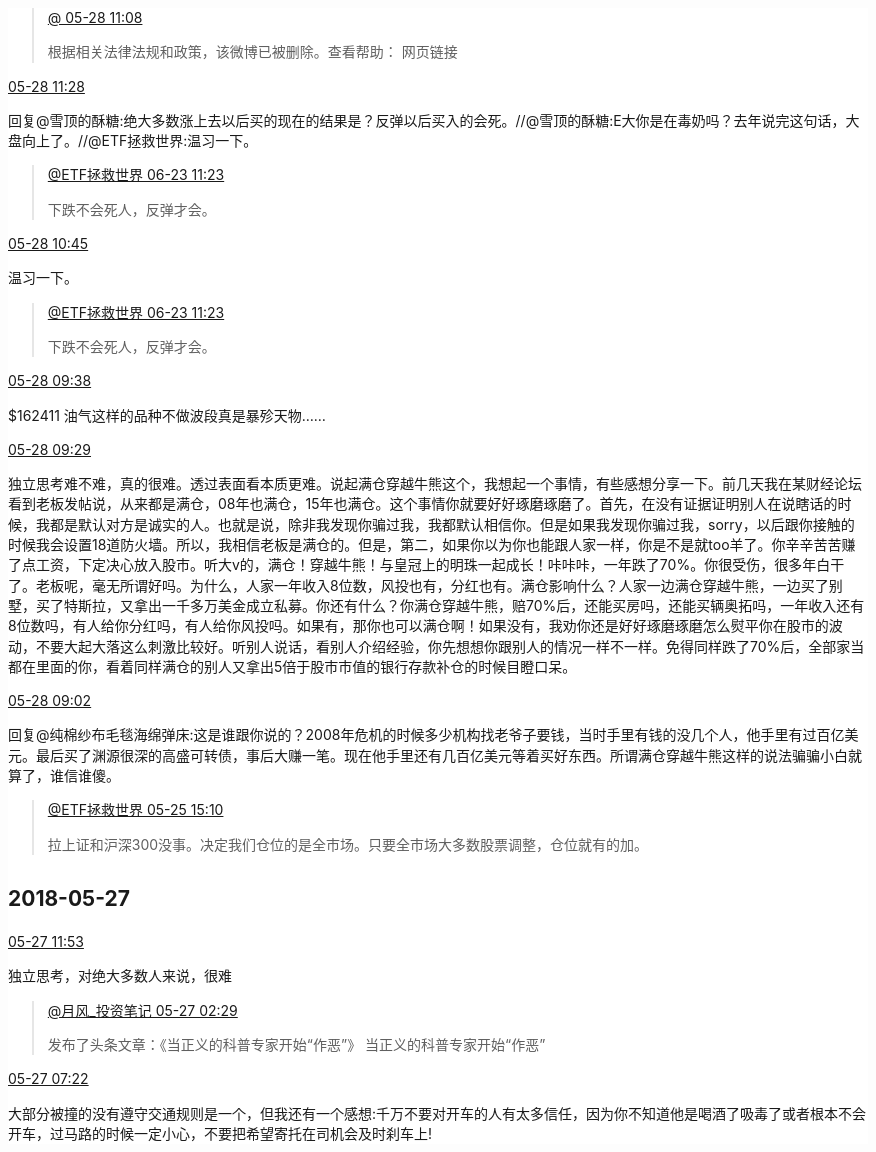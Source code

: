 > [@ 05-28 11:08](https://weibo.com/5687069307/GiIsFv2XF)
>
>根据相关法律法规和政策，该微博已被删除。查看帮助： 网页链接


[05-28 11:28](https://weibo.com/5687069307/GiIAOdQPn)

回复@雪顶的酥糖:绝大多数涨上去以后买的现在的结果是？反弹以后买入的会死。//@雪顶的酥糖:E大你是在毒奶吗？去年说完这句话，大盘向上了。//@ETF拯救世界:温习一下。

> [@ETF拯救世界 06-23 11:23](https://weibo.com/5687069307/F988CrnGy)
>
>下跌不会死人，反弹才会。 


[05-28 10:45](https://weibo.com/5687069307/GiIjlbFrB)

温习一下。

> [@ETF拯救世界 06-23 11:23](https://weibo.com/5687069307/F988CrnGy)
>
>下跌不会死人，反弹才会。 


[05-28 09:38](https://weibo.com/5687069307/GiHSh6sPq)

$162411  油气这样的品种不做波段真是暴殄天物…… 


[05-28 09:29](https://weibo.com/5687069307/GiHOpskKV)

独立思考难不难，真的很难。透过表面看本质更难。说起满仓穿越牛熊这个，我想起一个事情，有些感想分享一下。前几天我在某财经论坛看到老板发帖说，从来都是满仓，08年也满仓，15年也满仓。这个事情你就要好好琢磨琢磨了。首先，在没有证据证明别人在说瞎话的时候，我都是默认对方是诚实的人。也就是说，除非我发现你骗过我，我都默认相信你。但是如果我发现你骗过我，sorry，以后跟你接触的时候我会设置18道防火墙。所以，我相信老板是满仓的。但是，第二，如果你以为你也能跟人家一样，你是不是就too羊了。你辛辛苦苦赚了点工资，下定决心放入股市。听大v的，满仓！穿越牛熊！与皇冠上的明珠一起成长！咔咔咔，一年跌了70%。你很受伤，很多年白干了。老板呢，毫无所谓好吗。为什么，人家一年收入8位数，风投也有，分红也有。满仓影响什么？人家一边满仓穿越牛熊，一边买了别墅，买了特斯拉，又拿出一千多万美金成立私募。你还有什么？你满仓穿越牛熊，赔70%后，还能买房吗，还能买辆奥拓吗，一年收入还有8位数吗，有人给你分红吗，有人给你风投吗。如果有，那你也可以满仓啊！如果没有，我劝你还是好好琢磨琢磨怎么熨平你在股市的波动，不要大起大落这么刺激比较好。听别人说话，看别人介绍经验，你先想想你跟别人的情况一样不一样。免得同样跌了70%后，全部家当都在里面的你，看着同样满仓的别人又拿出5倍于股市市值的银行存款补仓的时候目瞪口呆。


[05-28 09:02](https://weibo.com/5687069307/GiHDrx5Zk)

回复@纯棉纱布毛毯海绵弹床:这是谁跟你说的？2008年危机的时候多少机构找老爷子要钱，当时手里有钱的没几个人，他手里有过百亿美元。最后买了渊源很深的高盛可转债，事后大赚一笔。现在他手里还有几百亿美元等着买好东西。所谓满仓穿越牛熊这样的说法骗骗小白就算了，谁信谁傻。

> [@ETF拯救世界 05-25 15:10](https://weibo.com/5687069307/GihLp4FdT)
>
>拉上证和沪深300没事。决定我们仓位的是全市场。只要全市场大多数股票调整，仓位就有的加。 


## 2018-05-27

[05-27 11:53](https://weibo.com/5687069307/GizkegZIx)

独立思考，对绝大多数人来说，很难

> [@月风_投资笔记 05-27 02:29](https://weibo.com/5687069307/GivDBu9fo)
>
>发布了头条文章：《当正义的科普专家开始“作恶”》  当正义的科普专家开始“作恶” 


[05-27 07:22](https://weibo.com/5687069307/GixywlAhb)

大部分被撞的没有遵守交通规则是一个，但我还有一个感想:千万不要对开车的人有太多信任，因为你不知道他是喝酒了吸毒了或者根本不会开车，过马路的时候一定小心，不要把希望寄托在司机会及时刹车上!

